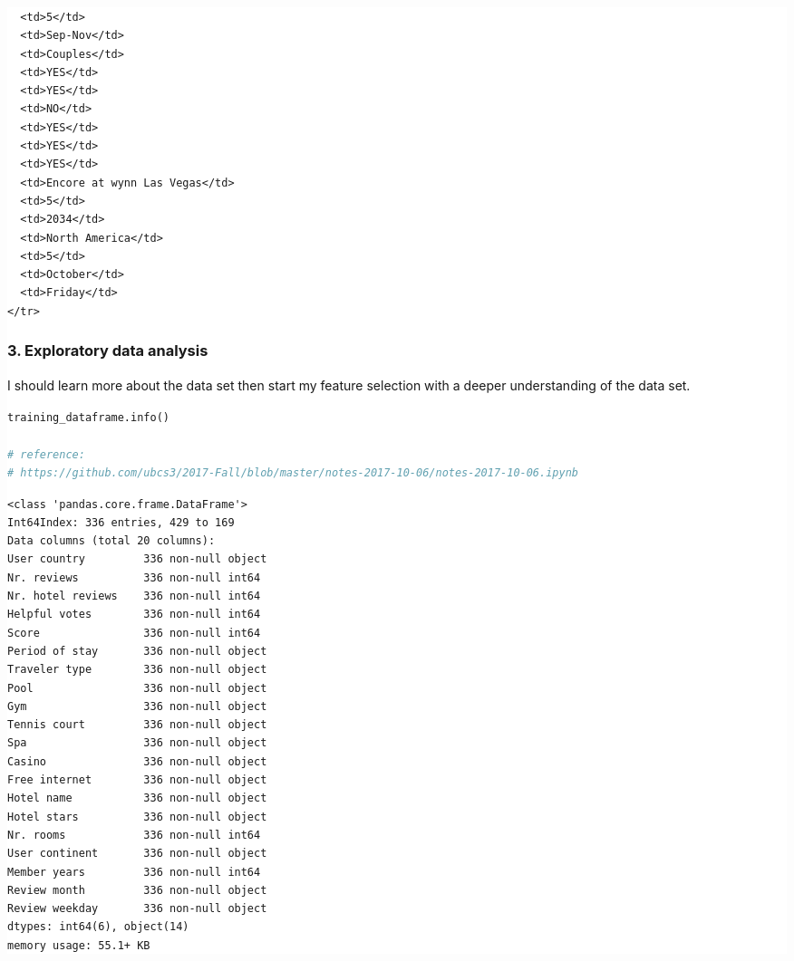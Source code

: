       <td>5</td>
      <td>Sep-Nov</td>
      <td>Couples</td>
      <td>YES</td>
      <td>YES</td>
      <td>NO</td>
      <td>YES</td>
      <td>YES</td>
      <td>YES</td>
      <td>Encore at wynn Las Vegas</td>
      <td>5</td>
      <td>2034</td>
      <td>North America</td>
      <td>5</td>
      <td>October</td>
      <td>Friday</td>
    </tr>
  </tbody>
</table>
</div>



<a id="section1"></a>
### 3. Exploratory data analysis

I should learn more about the data set then start my feature selection with a deeper understanding of the data set.


```python
training_dataframe.info()

# reference:
# https://github.com/ubcs3/2017-Fall/blob/master/notes-2017-10-06/notes-2017-10-06.ipynb
```

    <class 'pandas.core.frame.DataFrame'>
    Int64Index: 336 entries, 429 to 169
    Data columns (total 20 columns):
    User country         336 non-null object
    Nr. reviews          336 non-null int64
    Nr. hotel reviews    336 non-null int64
    Helpful votes        336 non-null int64
    Score                336 non-null int64
    Period of stay       336 non-null object
    Traveler type        336 non-null object
    Pool                 336 non-null object
    Gym                  336 non-null object
    Tennis court         336 non-null object
    Spa                  336 non-null object
    Casino               336 non-null object
    Free internet        336 non-null object
    Hotel name           336 non-null object
    Hotel stars          336 non-null object
    Nr. rooms            336 non-null int64
    User continent       336 non-null object
    Member years         336 non-null int64
    Review month         336 non-null object
    Review weekday       336 non-null object
    dtypes: int64(6), object(14)
    memory usage: 55.1+ KB
